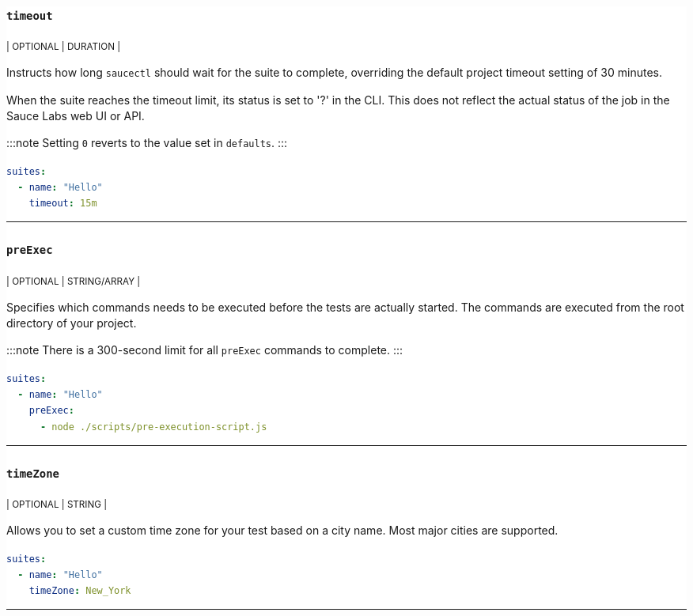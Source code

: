 
### `timeout`

<p><small>| OPTIONAL | DURATION |</small></p>

Instructs how long `saucectl` should wait for the suite to complete, overriding the default project timeout setting of 30 minutes.

When the suite reaches the timeout limit, its status is set to '?' in the CLI. This does not reflect the actual status of the job in the Sauce Labs web UI or API.

:::note
Setting `0` reverts to the value set in `defaults`.
:::

```yaml
suites:
  - name: "Hello"
    timeout: 15m
```

---

### `preExec`

<p><small>| OPTIONAL | STRING/ARRAY |</small></p>

Specifies which commands needs to be executed before the tests are actually started. The commands are executed from the root directory of your project.

:::note
There is a 300-second limit for all `preExec` commands to complete.
:::

```yaml
suites:
  - name: "Hello"
    preExec:
      - node ./scripts/pre-execution-script.js
```

---

### `timeZone`

<p><small>| OPTIONAL | STRING |</small></p>

Allows you to set a custom time zone for your test based on a city name. Most major cities are supported.

```yaml
suites:
  - name: "Hello"
    timeZone: New_York
```

---
